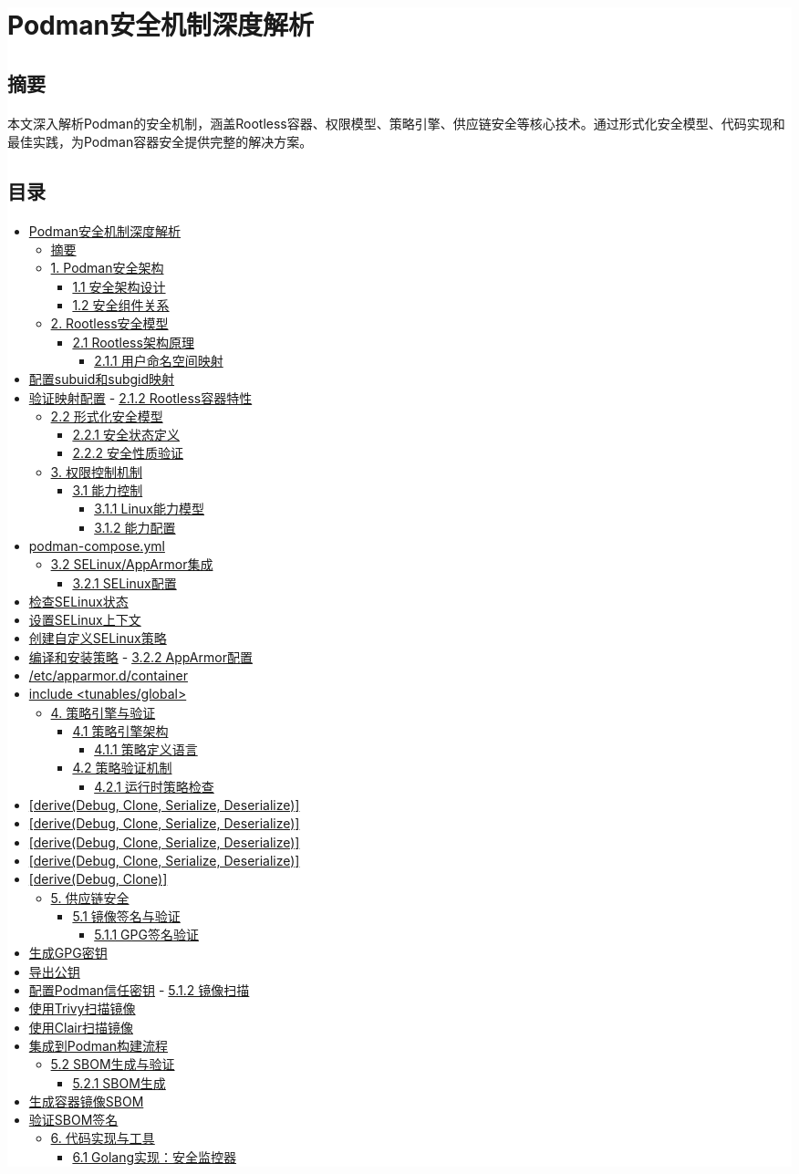 # Podman安全机制深度解析

## 摘要

本文深入解析Podman的安全机制，涵盖Rootless容器、权限模型、策略引擎、供应链安全等核心技术。通过形式化安全模型、代码实现和最佳实践，为Podman容器安全提供完整的解决方案。

## 目录

- [Podman安全机制深度解析](#podman安全机制深度解析)
  - [摘要](#摘要)
  - [1. Podman安全架构](#1-podman安全架构)
    - [1.1 安全架构设计](#11-安全架构设计)
    - [1.2 安全组件关系](#12-安全组件关系)
  - [2. Rootless安全模型](#2-rootless安全模型)
    - [2.1 Rootless架构原理](#21-rootless架构原理)
      - [2.1.1 用户命名空间映射](#211-用户命名空间映射)
- [配置subuid和subgid映射](#配置subuid和subgid映射)
- [验证映射配置](#验证映射配置)
      - [2.1.2 Rootless容器特性](#212-rootless容器特性)
    - [2.2 形式化安全模型](#22-形式化安全模型)
      - [2.2.1 安全状态定义](#221-安全状态定义)
      - [2.2.2 安全性质验证](#222-安全性质验证)
  - [3. 权限控制机制](#3-权限控制机制)
    - [3.1 能力控制](#31-能力控制)
      - [3.1.1 Linux能力模型](#311-linux能力模型)
      - [3.1.2 能力配置](#312-能力配置)
- [podman-compose.yml](#podman-composeyml)
    - [3.2 SELinux/AppArmor集成](#32-selinuxapparmor集成)
      - [3.2.1 SELinux配置](#321-selinux配置)
- [检查SELinux状态](#检查selinux状态)
- [设置SELinux上下文](#设置selinux上下文)
- [创建自定义SELinux策略](#创建自定义selinux策略)
- [编译和安装策略](#编译和安装策略)
      - [3.2.2 AppArmor配置](#322-apparmor配置)
- [/etc/apparmor.d/container](#etcapparmordcontainer)
- [include <tunables/global>](#include-tunablesglobal)
  - [4. 策略引擎与验证](#4-策略引擎与验证)
    - [4.1 策略引擎架构](#41-策略引擎架构)
      - [4.1.1 策略定义语言](#411-策略定义语言)
    - [4.2 策略验证机制](#42-策略验证机制)
      - [4.2.1 运行时策略检查](#421-运行时策略检查)
- [[derive(Debug, Clone, Serialize, Deserialize)]](#derivedebug-clone-serialize-deserialize)
- [[derive(Debug, Clone, Serialize, Deserialize)]](#derivedebug-clone-serialize-deserialize)
- [[derive(Debug, Clone, Serialize, Deserialize)]](#derivedebug-clone-serialize-deserialize)
- [[derive(Debug, Clone, Serialize, Deserialize)]](#derivedebug-clone-serialize-deserialize)
- [[derive(Debug, Clone)]](#derivedebug-clone)
  - [5. 供应链安全](#5-供应链安全)
    - [5.1 镜像签名与验证](#51-镜像签名与验证)
      - [5.1.1 GPG签名验证](#511-gpg签名验证)
- [生成GPG密钥](#生成gpg密钥)
- [导出公钥](#导出公钥)
- [配置Podman信任密钥](#配置podman信任密钥)
      - [5.1.2 镜像扫描](#512-镜像扫描)
- [使用Trivy扫描镜像](#使用trivy扫描镜像)
- [使用Clair扫描镜像](#使用clair扫描镜像)
- [集成到Podman构建流程](#集成到podman构建流程)
    - [5.2 SBOM生成与验证](#52-sbom生成与验证)
      - [5.2.1 SBOM生成](#521-sbom生成)
- [生成容器镜像SBOM](#生成容器镜像sbom)
- [验证SBOM签名](#验证sbom签名)
  - [6. 代码实现与工具](#6-代码实现与工具)
    - [6.1 Golang实现：安全监控器](#61-golang实现安全监控器)